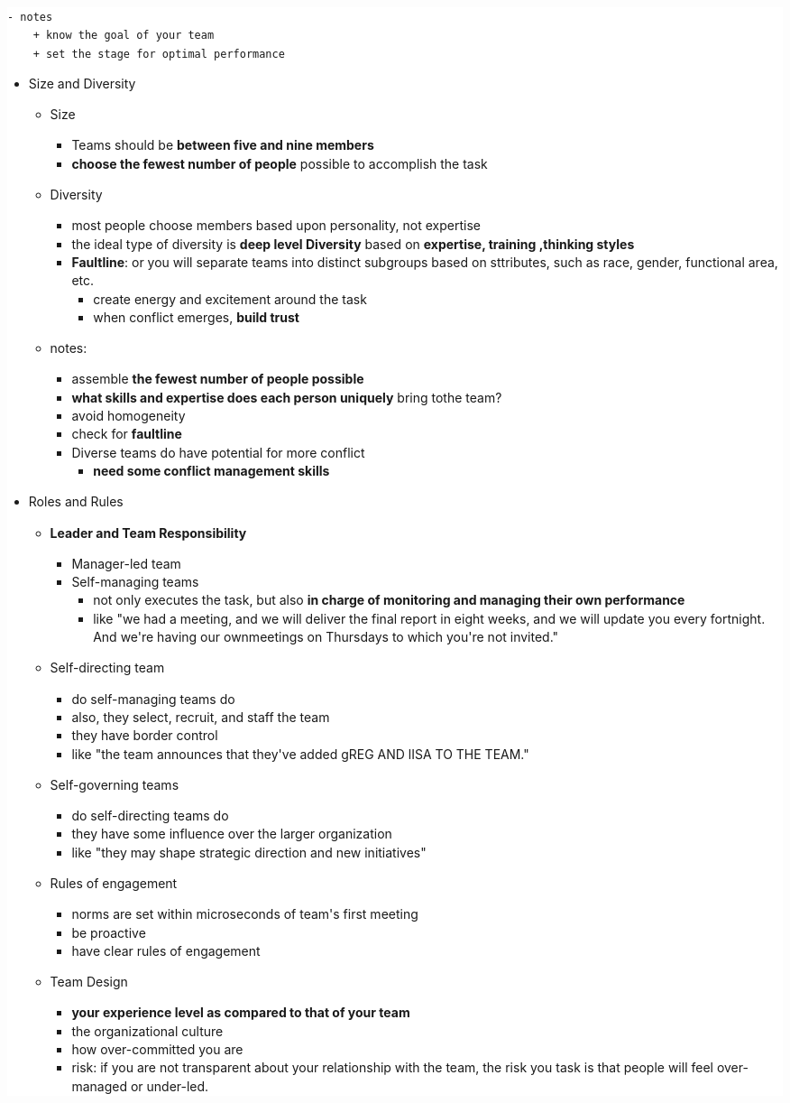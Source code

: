     - notes
        + know the goal of your team  
        + set the stage for optimal performance   

* Size and Diversity  

    - Size 
        + Teams should be **between five and nine members**    
        + **choose the fewest number of people** possible to accomplish the task 
  
    - Diversity 
        + most people choose members based upon personality, not expertise  
        + the ideal type of diversity is **deep level Diversity** based on **expertise, training ,thinking styles**  
        + **Faultline**: or you will separate teams into distinct subgroups based on sttributes, such as race, gender, functional area, etc.  
            - create energy and excitement around the task  
            - when conflict emerges, **build trust**   

    - notes:
        + assemble **the fewest number of people possible**   
        + **what skills and expertise does each person uniquely** bring tothe team?  
        + avoid homogeneity  
        + check for **faultline**  
        + Diverse teams do have potential for more conflict 
            - **need some conflict management skills**     

* Roles and Rules  

    - **Leader and Team Responsibility**    
        + Manager-led team  
        + Self-managing teams  
            - not only executes the task, but also **in charge of monitoring and managing their own performance**   
            - like "we had a meeting, and we will deliver the final report in eight weeks, and we will update you every fortnight. And we're having our ownmeetings on Thursdays to which you're not invited."   

    - Self-directing team 
        + do self-managing teams do 
        +  also, they select, recruit, and staff the team
        +  they have border control  
        +  like "the team announces that they've added gREG AND lISA TO THE TEAM."


    - Self-governing teams  
        + do self-directing teams do  
        +  they have some influence over the larger organization  
        +  like "they may shape strategic direction and new initiatives"  

    - Rules of engagement  
        +  norms are set within microseconds of team's first meeting
        + be proactive  
        + have clear rules of engagement

    - Team Design  
        + **your experience level as compared to that of your team**    
        + the organizational culture  
        + how over-committed you are  
        + risk: if you are not transparent about your relationship with the team,
    the risk you task is that people will feel over-managed or under-led.  
